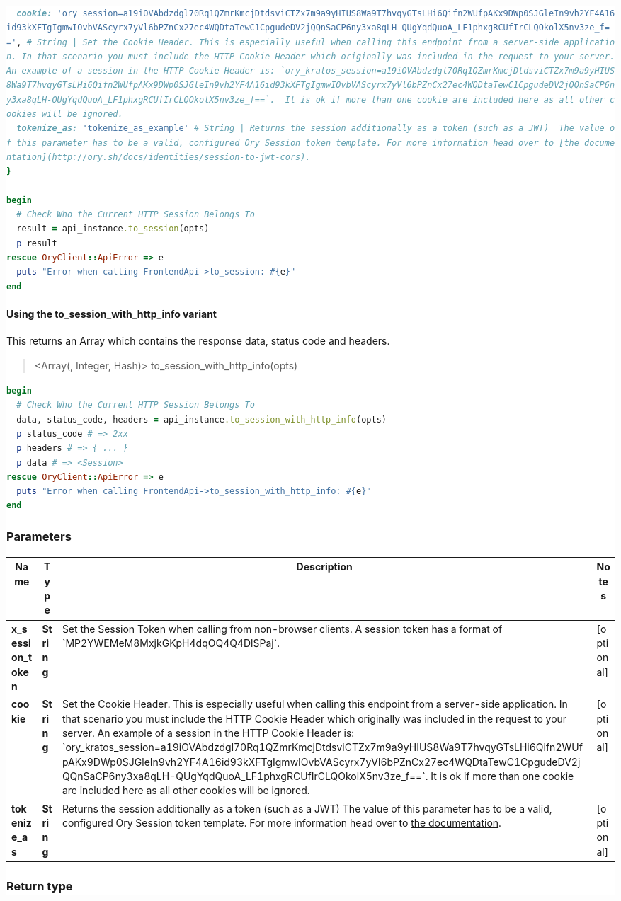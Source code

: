 ```ruby
  cookie: 'ory_session=a19iOVAbdzdgl70Rq1QZmrKmcjDtdsviCTZx7m9a9yHIUS8Wa9T7hvqyGTsLHi6Qifn2WUfpAKx9DWp0SJGleIn9vh2YF4A16id93kXFTgIgmwIOvbVAScyrx7yVl6bPZnCx27ec4WQDtaTewC1CpgudeDV2jQQnSaCP6ny3xa8qLH-QUgYqdQuoA_LF1phxgRCUfIrCLQOkolX5nv3ze_f==', # String | Set the Cookie Header. This is especially useful when calling this endpoint from a server-side application. In that scenario you must include the HTTP Cookie Header which originally was included in the request to your server. An example of a session in the HTTP Cookie Header is: `ory_kratos_session=a19iOVAbdzdgl70Rq1QZmrKmcjDtdsviCTZx7m9a9yHIUS8Wa9T7hvqyGTsLHi6Qifn2WUfpAKx9DWp0SJGleIn9vh2YF4A16id93kXFTgIgmwIOvbVAScyrx7yVl6bPZnCx27ec4WQDtaTewC1CpgudeDV2jQQnSaCP6ny3xa8qLH-QUgYqdQuoA_LF1phxgRCUfIrCLQOkolX5nv3ze_f==`.  It is ok if more than one cookie are included here as all other cookies will be ignored.
  tokenize_as: 'tokenize_as_example' # String | Returns the session additionally as a token (such as a JWT)  The value of this parameter has to be a valid, configured Ory Session token template. For more information head over to [the documentation](http://ory.sh/docs/identities/session-to-jwt-cors).
}

begin
  # Check Who the Current HTTP Session Belongs To
  result = api_instance.to_session(opts)
  p result
rescue OryClient::ApiError => e
  puts "Error when calling FrontendApi->to_session: #{e}"
end
```

#### Using the to_session_with_http_info variant

This returns an Array which contains the response data, status code and headers.

> <Array(<Session>, Integer, Hash)> to_session_with_http_info(opts)

```ruby
begin
  # Check Who the Current HTTP Session Belongs To
  data, status_code, headers = api_instance.to_session_with_http_info(opts)
  p status_code # => 2xx
  p headers # => { ... }
  p data # => <Session>
rescue OryClient::ApiError => e
  puts "Error when calling FrontendApi->to_session_with_http_info: #{e}"
end
```

### Parameters

| Name | Type | Description | Notes |
| ---- | ---- | ----------- | ----- |
| **x_session_token** | **String** | Set the Session Token when calling from non-browser clients. A session token has a format of &#x60;MP2YWEMeM8MxjkGKpH4dqOQ4Q4DlSPaj&#x60;. | [optional] |
| **cookie** | **String** | Set the Cookie Header. This is especially useful when calling this endpoint from a server-side application. In that scenario you must include the HTTP Cookie Header which originally was included in the request to your server. An example of a session in the HTTP Cookie Header is: &#x60;ory_kratos_session&#x3D;a19iOVAbdzdgl70Rq1QZmrKmcjDtdsviCTZx7m9a9yHIUS8Wa9T7hvqyGTsLHi6Qifn2WUfpAKx9DWp0SJGleIn9vh2YF4A16id93kXFTgIgmwIOvbVAScyrx7yVl6bPZnCx27ec4WQDtaTewC1CpgudeDV2jQQnSaCP6ny3xa8qLH-QUgYqdQuoA_LF1phxgRCUfIrCLQOkolX5nv3ze_f&#x3D;&#x3D;&#x60;.  It is ok if more than one cookie are included here as all other cookies will be ignored. | [optional] |
| **tokenize_as** | **String** | Returns the session additionally as a token (such as a JWT)  The value of this parameter has to be a valid, configured Ory Session token template. For more information head over to [the documentation](http://ory.sh/docs/identities/session-to-jwt-cors). | [optional] |

### Return type
